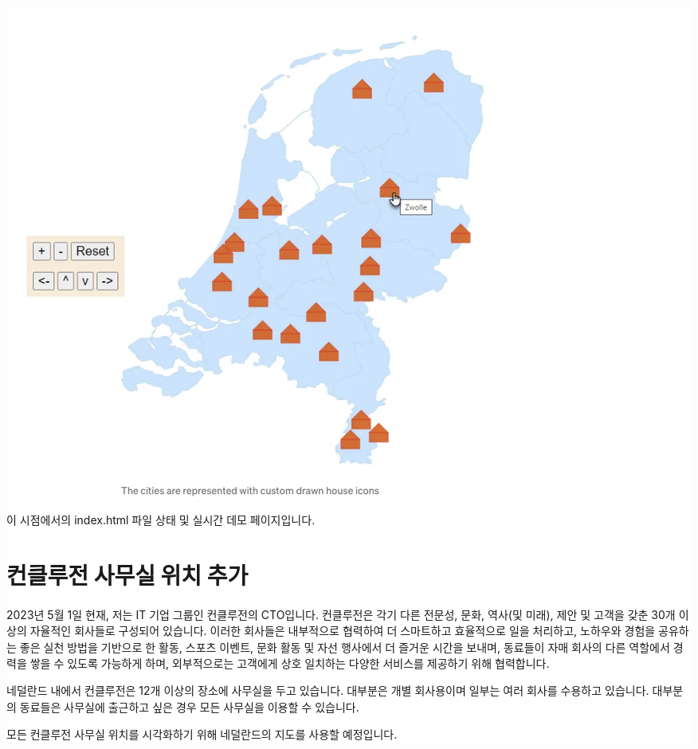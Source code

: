 ![Map Update](/assets/img/2024-05-14-MapVisualizationofofficelocationsinTheNetherlands-usingGeoJSOND3andSVG_14.png)

이 시점에서의 index.html 파일 상태 및 실시간 데모 페이지입니다.



# 컨클루전 사무실 위치 추가

2023년 5월 1일 현재, 저는 IT 기업 그룹인 컨클루전의 CTO입니다. 컨클루전은 각기 다른 전문성, 문화, 역사(및 미래), 제안 및 고객을 갖춘 30개 이상의 자율적인 회사들로 구성되어 있습니다. 이러한 회사들은 내부적으로 협력하여 더 스마트하고 효율적으로 일을 처리하고, 노하우와 경험을 공유하는 좋은 실천 방법을 기반으로 한 활동, 스포츠 이벤트, 문화 활동 및 자선 행사에서 더 즐거운 시간을 보내며, 동료들이 자매 회사의 다른 역할에서 경력을 쌓을 수 있도록 가능하게 하며, 외부적으로는 고객에게 상호 일치하는 다양한 서비스를 제공하기 위해 협력합니다.

네덜란드 내에서 컨클루전은 12개 이상의 장소에 사무실을 두고 있습니다. 대부분은 개별 회사용이며 일부는 여러 회사를 수용하고 있습니다. 대부분의 동료들은 사무실에 출근하고 싶은 경우 모든 사무실을 이용할 수 있습니다.

모든 컨클루전 사무실 위치를 시각화하기 위해 네덜란드의 지도를 사용할 예정입니다.


